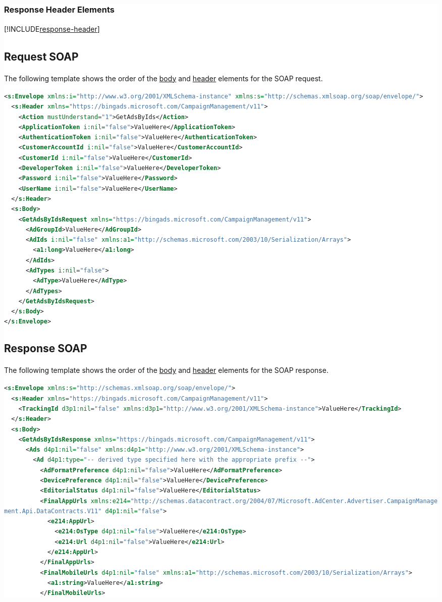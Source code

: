 ### <a name="response-header"></a>Response Header Elements
[!INCLUDE[response-header](./includes/response-header.md)]

## <a name="request-soap"></a>Request SOAP
The following template shows the order of the [body](#request-body) and [header](#request-header) elements for the SOAP request.

```xml
<s:Envelope xmlns:i="http://www.w3.org/2001/XMLSchema-instance" xmlns:s="http://schemas.xmlsoap.org/soap/envelope/">
  <s:Header xmlns="https://bingads.microsoft.com/CampaignManagement/v11">
    <Action mustUnderstand="1">GetAdsByIds</Action>
    <ApplicationToken i:nil="false">ValueHere</ApplicationToken>
    <AuthenticationToken i:nil="false">ValueHere</AuthenticationToken>
    <CustomerAccountId i:nil="false">ValueHere</CustomerAccountId>
    <CustomerId i:nil="false">ValueHere</CustomerId>
    <DeveloperToken i:nil="false">ValueHere</DeveloperToken>
    <Password i:nil="false">ValueHere</Password>
    <UserName i:nil="false">ValueHere</UserName>
  </s:Header>
  <s:Body>
    <GetAdsByIdsRequest xmlns="https://bingads.microsoft.com/CampaignManagement/v11">
      <AdGroupId>ValueHere</AdGroupId>
      <AdIds i:nil="false" xmlns:a1="http://schemas.microsoft.com/2003/10/Serialization/Arrays">
        <a1:long>ValueHere</a1:long>
      </AdIds>
      <AdTypes i:nil="false">
        <AdType>ValueHere</AdType>
      </AdTypes>
    </GetAdsByIdsRequest>
  </s:Body>
</s:Envelope>
```

## <a name="response-soap"></a>Response SOAP
The following template shows the order of the [body](#response-body) and [header](#response-header) elements for the SOAP response.

```xml
<s:Envelope xmlns:s="http://schemas.xmlsoap.org/soap/envelope/">
  <s:Header xmlns="https://bingads.microsoft.com/CampaignManagement/v11">
    <TrackingId d3p1:nil="false" xmlns:d3p1="http://www.w3.org/2001/XMLSchema-instance">ValueHere</TrackingId>
  </s:Header>
  <s:Body>
    <GetAdsByIdsResponse xmlns="https://bingads.microsoft.com/CampaignManagement/v11">
      <Ads d4p1:nil="false" xmlns:d4p1="http://www.w3.org/2001/XMLSchema-instance">
        <Ad d4p1:type="-- derived type specified here with the appropriate prefix --">
          <AdFormatPreference d4p1:nil="false">ValueHere</AdFormatPreference>
          <DevicePreference d4p1:nil="false">ValueHere</DevicePreference>
          <EditorialStatus d4p1:nil="false">ValueHere</EditorialStatus>
          <FinalAppUrls xmlns:e214="http://schemas.datacontract.org/2004/07/Microsoft.AdCenter.Advertiser.CampaignManagement.Api.DataContracts.V11" d4p1:nil="false">
            <e214:AppUrl>
              <e214:OsType d4p1:nil="false">ValueHere</e214:OsType>
              <e214:Url d4p1:nil="false">ValueHere</e214:Url>
            </e214:AppUrl>
          </FinalAppUrls>
          <FinalMobileUrls d4p1:nil="false" xmlns:a1="http://schemas.microsoft.com/2003/10/Serialization/Arrays">
            <a1:string>ValueHere</a1:string>
          </FinalMobileUrls>
```